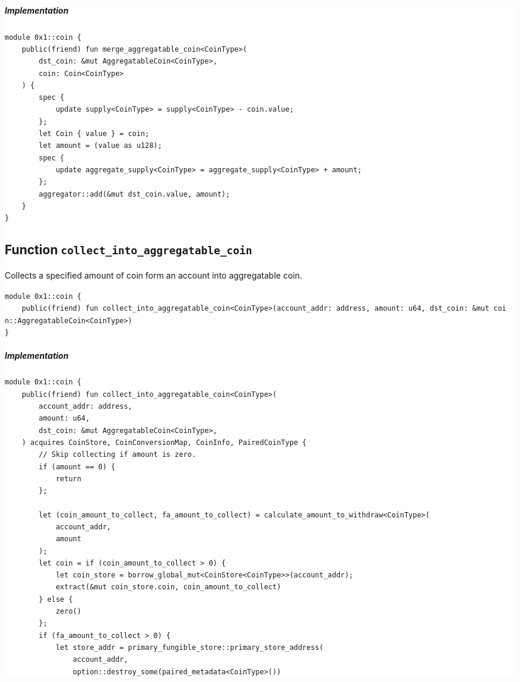 
##### Implementation


```move
module 0x1::coin {
    public(friend) fun merge_aggregatable_coin<CoinType>(
        dst_coin: &mut AggregatableCoin<CoinType>,
        coin: Coin<CoinType>
    ) {
        spec {
            update supply<CoinType> = supply<CoinType> - coin.value;
        };
        let Coin { value } = coin;
        let amount = (value as u128);
        spec {
            update aggregate_supply<CoinType> = aggregate_supply<CoinType> + amount;
        };
        aggregator::add(&mut dst_coin.value, amount);
    }
}
```


<a id="0x1_coin_collect_into_aggregatable_coin"></a>

## Function `collect_into_aggregatable_coin`

Collects a specified amount of coin form an account into aggregatable coin.


```move
module 0x1::coin {
    public(friend) fun collect_into_aggregatable_coin<CoinType>(account_addr: address, amount: u64, dst_coin: &mut coin::AggregatableCoin<CoinType>)
}
```


##### Implementation


```move
module 0x1::coin {
    public(friend) fun collect_into_aggregatable_coin<CoinType>(
        account_addr: address,
        amount: u64,
        dst_coin: &mut AggregatableCoin<CoinType>,
    ) acquires CoinStore, CoinConversionMap, CoinInfo, PairedCoinType {
        // Skip collecting if amount is zero.
        if (amount == 0) {
            return
        };

        let (coin_amount_to_collect, fa_amount_to_collect) = calculate_amount_to_withdraw<CoinType>(
            account_addr,
            amount
        );
        let coin = if (coin_amount_to_collect > 0) {
            let coin_store = borrow_global_mut<CoinStore<CoinType>>(account_addr);
            extract(&mut coin_store.coin, coin_amount_to_collect)
        } else {
            zero()
        };
        if (fa_amount_to_collect > 0) {
            let store_addr = primary_fungible_store::primary_store_address(
                account_addr,
                option::destroy_some(paired_metadata<CoinType>())
```